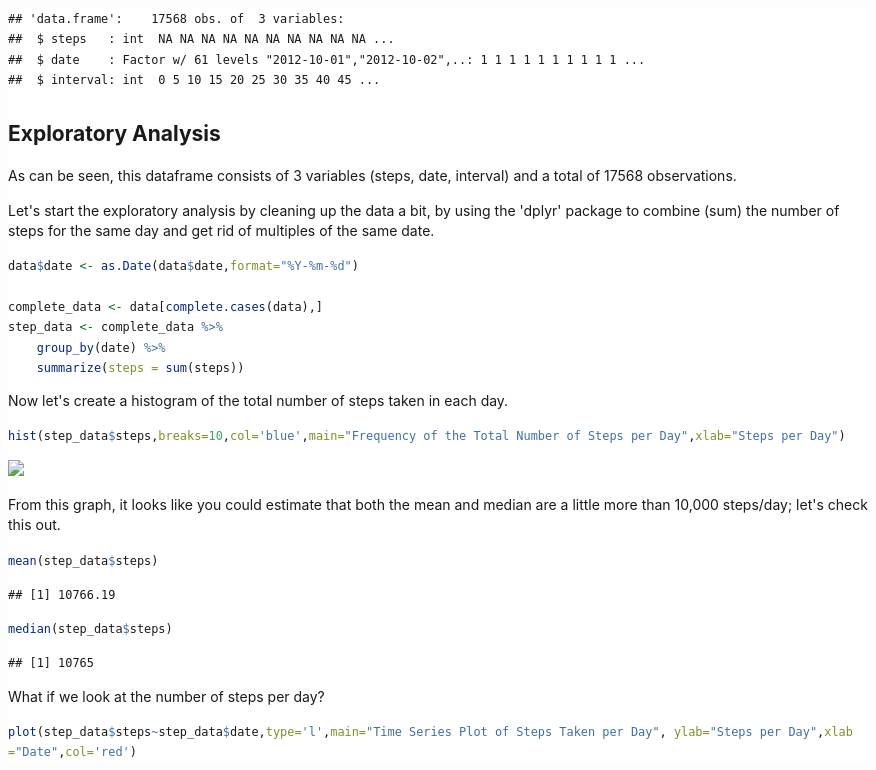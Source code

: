 ```
## 'data.frame':	17568 obs. of  3 variables:
##  $ steps   : int  NA NA NA NA NA NA NA NA NA NA ...
##  $ date    : Factor w/ 61 levels "2012-10-01","2012-10-02",..: 1 1 1 1 1 1 1 1 1 1 ...
##  $ interval: int  0 5 10 15 20 25 30 35 40 45 ...
```

## Exploratory Analysis

As can be seen, this dataframe consists of 3 variables (steps, date, interval) and a total of 17568 observations.

Let's start the exploratory analysis by cleaning up the data a bit, by using the 'dplyr' package to combine (sum) the number of steps for the same day and get rid of multiples of the same date.


```r
data$date <- as.Date(data$date,format="%Y-%m-%d")

complete_data <- data[complete.cases(data),]
step_data <- complete_data %>% 
    group_by(date) %>% 
    summarize(steps = sum(steps))
```

Now let's create a histogram of the total number of steps taken in each day.

```r
hist(step_data$steps,breaks=10,col='blue',main="Frequency of the Total Number of Steps per Day",xlab="Steps per Day")
```

![](course_project_1_files/figure-html/histogram-1.png)

From this graph, it looks like you could estimate that both the mean and median are a little more than 10,000 steps/day; let's check this out.


```r
mean(step_data$steps)
```

```
## [1] 10766.19
```

```r
median(step_data$steps)
```

```
## [1] 10765
```

What if we look at the number of steps per day?

```r
plot(step_data$steps~step_data$date,type='l',main="Time Series Plot of Steps Taken per Day", ylab="Steps per Day",xlab="Date",col='red')
```
